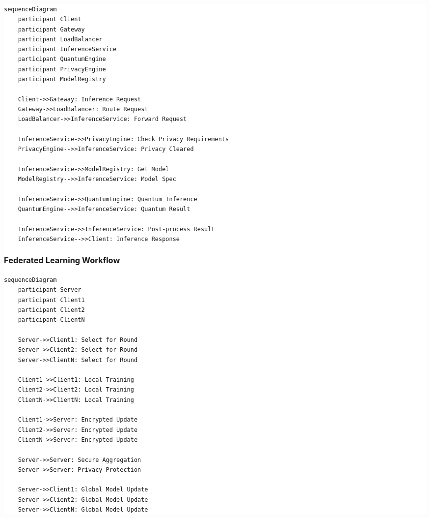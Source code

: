 ```mermaid
sequenceDiagram
    participant Client
    participant Gateway
    participant LoadBalancer
    participant InferenceService
    participant QuantumEngine
    participant PrivacyEngine
    participant ModelRegistry

    Client->>Gateway: Inference Request
    Gateway->>LoadBalancer: Route Request
    LoadBalancer->>InferenceService: Forward Request

    InferenceService->>PrivacyEngine: Check Privacy Requirements
    PrivacyEngine-->>InferenceService: Privacy Cleared

    InferenceService->>ModelRegistry: Get Model
    ModelRegistry-->>InferenceService: Model Spec

    InferenceService->>QuantumEngine: Quantum Inference
    QuantumEngine-->>InferenceService: Quantum Result

    InferenceService->>InferenceService: Post-process Result
    InferenceService-->>Client: Inference Response
```

### Federated Learning Workflow

```mermaid
sequenceDiagram
    participant Server
    participant Client1
    participant Client2
    participant ClientN

    Server->>Client1: Select for Round
    Server->>Client2: Select for Round
    Server->>ClientN: Select for Round

    Client1->>Client1: Local Training
    Client2->>Client2: Local Training
    ClientN->>ClientN: Local Training

    Client1->>Server: Encrypted Update
    Client2->>Server: Encrypted Update
    ClientN->>Server: Encrypted Update

    Server->>Server: Secure Aggregation
    Server->>Server: Privacy Protection

    Server->>Client1: Global Model Update
    Server->>Client2: Global Model Update
    Server->>ClientN: Global Model Update
```
